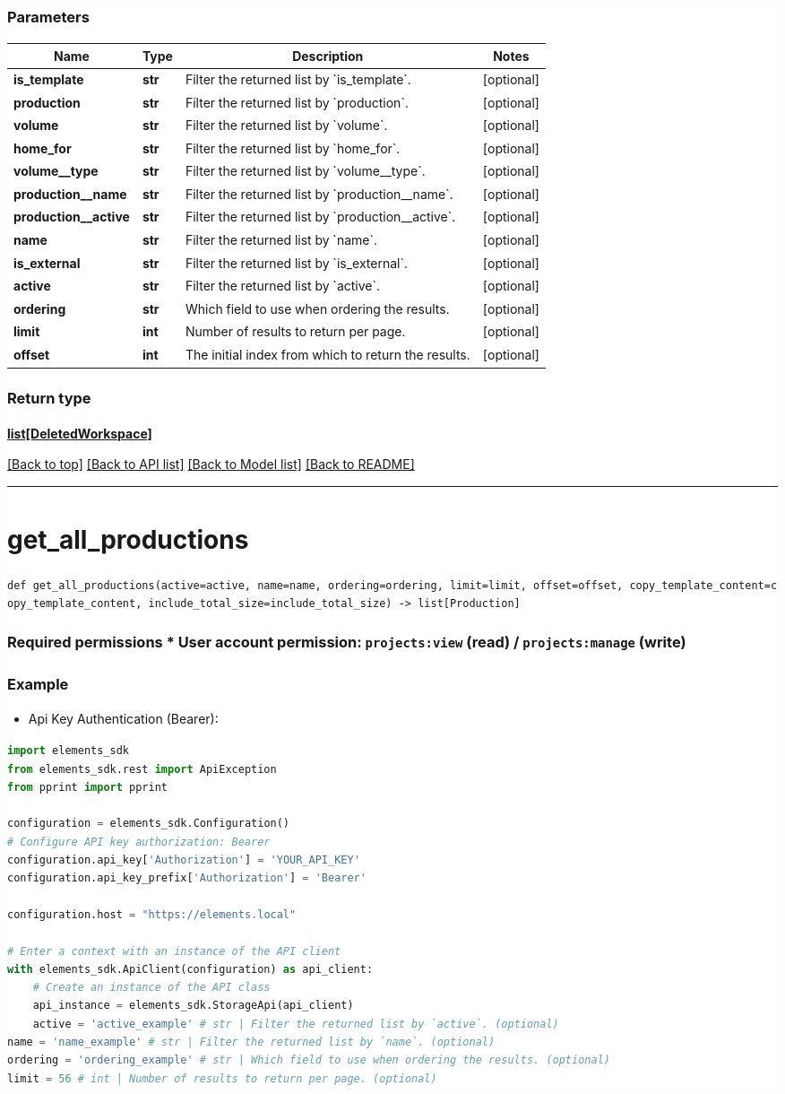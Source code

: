 
### Parameters

Name | Type | Description  | Notes
------------- | ------------- | ------------- | -------------
 **is_template** | **str**| Filter the returned list by &#x60;is_template&#x60;. | [optional] 
 **production** | **str**| Filter the returned list by &#x60;production&#x60;. | [optional] 
 **volume** | **str**| Filter the returned list by &#x60;volume&#x60;. | [optional] 
 **home_for** | **str**| Filter the returned list by &#x60;home_for&#x60;. | [optional] 
 **volume__type** | **str**| Filter the returned list by &#x60;volume__type&#x60;. | [optional] 
 **production__name** | **str**| Filter the returned list by &#x60;production__name&#x60;. | [optional] 
 **production__active** | **str**| Filter the returned list by &#x60;production__active&#x60;. | [optional] 
 **name** | **str**| Filter the returned list by &#x60;name&#x60;. | [optional] 
 **is_external** | **str**| Filter the returned list by &#x60;is_external&#x60;. | [optional] 
 **active** | **str**| Filter the returned list by &#x60;active&#x60;. | [optional] 
 **ordering** | **str**| Which field to use when ordering the results. | [optional] 
 **limit** | **int**| Number of results to return per page. | [optional] 
 **offset** | **int**| The initial index from which to return the results. | [optional] 

### Return type

[**list[DeletedWorkspace]**](DeletedWorkspace.md)

[[Back to top]](#) [[Back to API list]](../#documentation-for-api-endpoints) [[Back to Model list]](../#documentation-for-models) [[Back to README]](../)


***

# **get_all_productions**

    def get_all_productions(active=active, name=name, ordering=ordering, limit=limit, offset=offset, copy_template_content=copy_template_content, include_total_size=include_total_size) -> list[Production] 



### Required permissions    * User account permission: `projects:view` (read) / `projects:manage` (write) 

### Example

* Api Key Authentication (Bearer):

```python
import elements_sdk
from elements_sdk.rest import ApiException
from pprint import pprint

configuration = elements_sdk.Configuration()
# Configure API key authorization: Bearer
configuration.api_key['Authorization'] = 'YOUR_API_KEY'
configuration.api_key_prefix['Authorization'] = 'Bearer'

configuration.host = "https://elements.local"

# Enter a context with an instance of the API client
with elements_sdk.ApiClient(configuration) as api_client:
    # Create an instance of the API class
    api_instance = elements_sdk.StorageApi(api_client)
    active = 'active_example' # str | Filter the returned list by `active`. (optional)
name = 'name_example' # str | Filter the returned list by `name`. (optional)
ordering = 'ordering_example' # str | Which field to use when ordering the results. (optional)
limit = 56 # int | Number of results to return per page. (optional)
```
